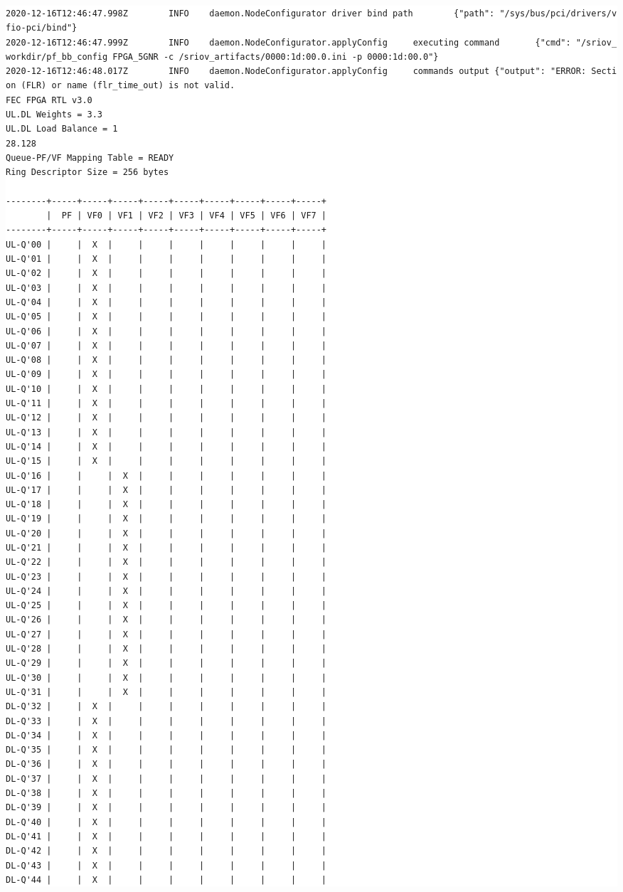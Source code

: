 ```shell
2020-12-16T12:46:47.998Z        INFO    daemon.NodeConfigurator driver bind path        {"path": "/sys/bus/pci/drivers/vfio-pci/bind"}                                                                                               
2020-12-16T12:46:47.999Z        INFO    daemon.NodeConfigurator.applyConfig     executing command       {"cmd": "/sriov_workdir/pf_bb_config FPGA_5GNR -c /sriov_artifacts/0000:1d:00.0.ini -p 0000:1d:00.0"}                        
2020-12-16T12:46:48.017Z        INFO    daemon.NodeConfigurator.applyConfig     commands output {"output": "ERROR: Section (FLR) or name (flr_time_out) is not valid.
FEC FPGA RTL v3.0
UL.DL Weights = 3.3
UL.DL Load Balance = 1
28.128
Queue-PF/VF Mapping Table = READY
Ring Descriptor Size = 256 bytes

--------+-----+-----+-----+-----+-----+-----+-----+-----+-----+
        |  PF | VF0 | VF1 | VF2 | VF3 | VF4 | VF5 | VF6 | VF7 |
--------+-----+-----+-----+-----+-----+-----+-----+-----+-----+
UL-Q'00 |     |  X  |     |     |     |     |     |     |     |
UL-Q'01 |     |  X  |     |     |     |     |     |     |     |
UL-Q'02 |     |  X  |     |     |     |     |     |     |     |
UL-Q'03 |     |  X  |     |     |     |     |     |     |     |
UL-Q'04 |     |  X  |     |     |     |     |     |     |     |
UL-Q'05 |     |  X  |     |     |     |     |     |     |     |
UL-Q'06 |     |  X  |     |     |     |     |     |     |     |
UL-Q'07 |     |  X  |     |     |     |     |     |     |     |
UL-Q'08 |     |  X  |     |     |     |     |     |     |     |
UL-Q'09 |     |  X  |     |     |     |     |     |     |     |
UL-Q'10 |     |  X  |     |     |     |     |     |     |     |
UL-Q'11 |     |  X  |     |     |     |     |     |     |     |
UL-Q'12 |     |  X  |     |     |     |     |     |     |     |
UL-Q'13 |     |  X  |     |     |     |     |     |     |     |
UL-Q'14 |     |  X  |     |     |     |     |     |     |     |
UL-Q'15 |     |  X  |     |     |     |     |     |     |     |
UL-Q'16 |     |     |  X  |     |     |     |     |     |     |
UL-Q'17 |     |     |  X  |     |     |     |     |     |     |
UL-Q'18 |     |     |  X  |     |     |     |     |     |     |
UL-Q'19 |     |     |  X  |     |     |     |     |     |     |
UL-Q'20 |     |     |  X  |     |     |     |     |     |     |
UL-Q'21 |     |     |  X  |     |     |     |     |     |     |
UL-Q'22 |     |     |  X  |     |     |     |     |     |     |
UL-Q'23 |     |     |  X  |     |     |     |     |     |     |
UL-Q'24 |     |     |  X  |     |     |     |     |     |     |
UL-Q'25 |     |     |  X  |     |     |     |     |     |     |
UL-Q'26 |     |     |  X  |     |     |     |     |     |     |
UL-Q'27 |     |     |  X  |     |     |     |     |     |     |
UL-Q'28 |     |     |  X  |     |     |     |     |     |     |
UL-Q'29 |     |     |  X  |     |     |     |     |     |     |
UL-Q'30 |     |     |  X  |     |     |     |     |     |     |
UL-Q'31 |     |     |  X  |     |     |     |     |     |     |
DL-Q'32 |     |  X  |     |     |     |     |     |     |     |
DL-Q'33 |     |  X  |     |     |     |     |     |     |     |
DL-Q'34 |     |  X  |     |     |     |     |     |     |     |
DL-Q'35 |     |  X  |     |     |     |     |     |     |     |
DL-Q'36 |     |  X  |     |     |     |     |     |     |     |
DL-Q'37 |     |  X  |     |     |     |     |     |     |     |
DL-Q'38 |     |  X  |     |     |     |     |     |     |     |
DL-Q'39 |     |  X  |     |     |     |     |     |     |     |
DL-Q'40 |     |  X  |     |     |     |     |     |     |     |
DL-Q'41 |     |  X  |     |     |     |     |     |     |     |
DL-Q'42 |     |  X  |     |     |     |     |     |     |     |
DL-Q'43 |     |  X  |     |     |     |     |     |     |     |
DL-Q'44 |     |  X  |     |     |     |     |     |     |     |
```